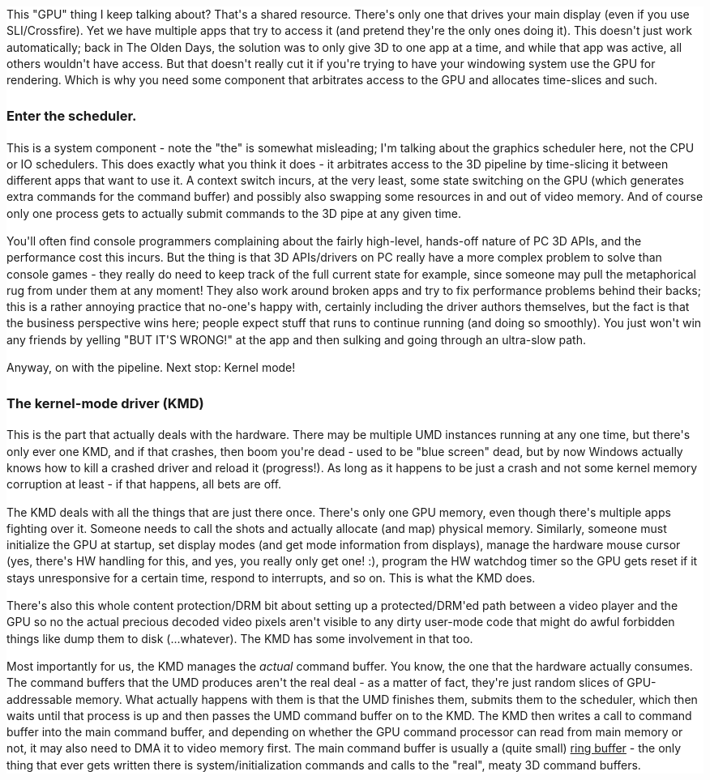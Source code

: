 This "GPU" thing I keep talking about? That's a shared resource. There's only one that drives your main display \(even if you use SLI/Crossfire\). Yet we have multiple apps that try to access it \(and pretend they're the only ones doing it\). This doesn't just work automatically; back in The Olden Days, the solution was to only give 3D to one app at a time, and while that app was active, all others wouldn't have access. But that doesn't really cut it if you're trying to have your windowing system use the GPU for rendering. Which is why you need some component that arbitrates access to the GPU and allocates time\-slices and such.

### Enter the scheduler.

This is a system component \- note the "the" is somewhat misleading; I'm talking about the graphics scheduler here, not the CPU or IO schedulers. This does exactly what you think it does \- it arbitrates access to the 3D pipeline by time\-slicing it between different apps that want to use it. A context switch incurs, at the very least, some state switching on the GPU \(which generates extra commands for the command buffer\) and possibly also swapping some resources in and out of video memory. And of course only one process gets to actually submit commands to the 3D pipe at any given time.

You'll often find console programmers complaining about the fairly high\-level, hands\-off nature of PC 3D APIs, and the performance cost this incurs. But the thing is that 3D APIs/drivers on PC really have a more complex problem to solve than console games \- they really do need to keep track of the full current state for example, since someone may pull the metaphorical rug from under them at any moment! They also work around broken apps and try to fix performance problems behind their backs; this is a rather annoying practice that no\-one's happy with, certainly including the driver authors themselves, but the fact is that the business perspective wins here; people expect stuff that runs to continue running \(and doing so smoothly\). You just won't win any friends by yelling "BUT IT'S WRONG!" at the app and then sulking and going through an ultra\-slow path.

Anyway, on with the pipeline. Next stop: Kernel mode!

### The kernel\-mode driver \(KMD\)

This is the part that actually deals with the hardware. There may be multiple UMD instances running at any one time, but there's only ever one KMD, and if that crashes, then boom you're dead \- used to be "blue screen" dead, but by now Windows actually knows how to kill a crashed driver and reload it \(progress!\). As long as it happens to be just a crash and not some kernel memory corruption at least \- if that happens, all bets are off.

The KMD deals with all the things that are just there once. There's only one GPU memory, even though there's multiple apps fighting over it. Someone needs to call the shots and actually allocate \(and map\) physical memory. Similarly, someone must initialize the GPU at startup, set display modes \(and get mode information from displays\), manage the hardware mouse cursor \(yes, there's HW handling for this, and yes, you really only get one! :\), program the HW watchdog timer so the GPU gets reset if it stays unresponsive for a certain time, respond to interrupts, and so on. This is what the KMD does.

There's also this whole content protection/DRM bit about setting up a protected/DRM'ed path between a video player and the GPU so no the actual precious decoded video pixels aren't visible to any dirty user\-mode code that might do awful forbidden things like dump them to disk \(...whatever\). The KMD has some involvement in that too.

Most importantly for us, the KMD manages the *actual* command buffer. You know, the one that the hardware actually consumes. The command buffers that the UMD produces aren't the real deal \- as a matter of fact, they're just random slices of GPU\-addressable memory. What actually happens with them is that the UMD finishes them, submits them to the scheduler, which then waits until that process is up and then passes the UMD command buffer on to the KMD. The KMD then writes a call to command buffer into the main command buffer, and depending on whether the GPU command processor can read from main memory or not, it may also need to DMA it to video memory first. The main command buffer is usually a \(quite small\) [ring buffer](*ring-buffers-and-queues) \- the only thing that ever gets written there is system/initialization commands and calls to the "real", meaty 3D command buffers.

